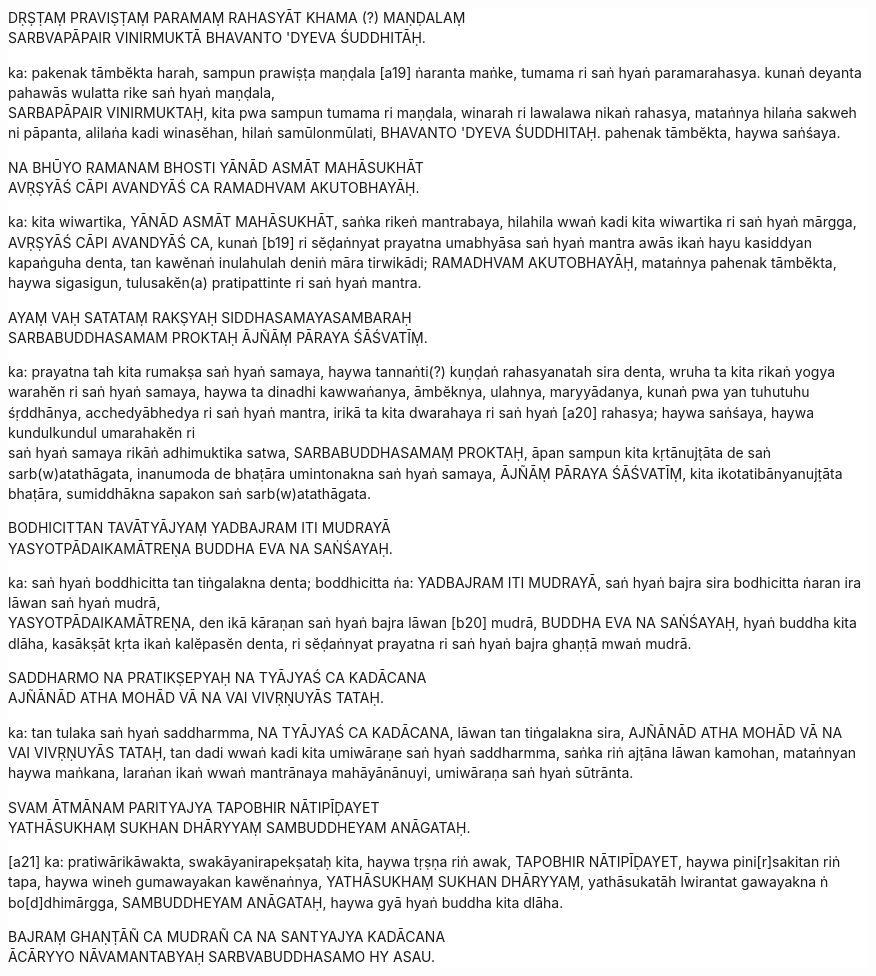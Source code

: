 DṚṢṬAṂ PRAVIṢṬAṂ PARAMAṂ RAHASYĀT KHAMA (?) MAṆḌALAṂ  
SARBVAPĀPAIR VINIRMUKTĀ BHAVANTO 'DYEVA ŚUDDHITĀḤ.  
  
ka: pakenak tāmbĕkta harah, sampun prawiṣṭa maṇḍala [a19] ṅaranta maṅke, tumama ri saṅ hyaṅ paramarahasya. kunaṅ deyanta pahawās wulatta rike saṅ hyaṅ maṇḍala,  
SARBAPĀPAIR VINIRMUKTAḤ, kita pwa sampun tumama ri maṇḍala, winarah ri lawalawa nikaṅ rahasya, mataṅnya hilaṅa sakweh ni pāpanta, alilaṅa kadi winasĕhan, hilaṅ samūlonmūlati, BHAVANTO 'DYEVA ŚUDDHITAḤ. pahenak tāmbĕkta, haywa saṅśaya.  
  
NA BHŪYO RAMANAM BHOSTI YĀNĀD ASMĀT MAHĀSUKHĀT  
AVṚṢYĀŚ CĀPI AVANDYĀŚ CA RAMADHVAM AKUTOBHAYĀḤ.  
  
ka: kita wiwartika, YĀNĀD ASMĀT MAHĀSUKHĀT, saṅka rikeṅ mantrabaya, hilahila wwaṅ kadi kita wiwartika ri saṅ hyaṅ mārgga, AVṚṢYĀŚ CĀPI AVANDYĀŚ CA, kunaṅ [b19] ri sĕḍaṅnyat prayatna umabhyāsa saṅ hyaṅ mantra awās ikaṅ hayu kasiddyan kapaṅguha denta, tan kawĕnaṅ inulahulah deniṅ māra tirwikādi; RAMADHVAM AKUTOBHAYĀḤ, mataṅnya pahenak tāmbĕkta, haywa sigasigun, tulusakĕn(a) pratipattinte ri saṅ hyaṅ mantra.  
  
AYAṂ VAḤ SATATAṂ RAKṢYAḤ SIDDHASAMAYASAMBARAḤ  
SARBABUDDHASAMAM PROKTAḤ ĀJÑĀṂ PĀRAYA ŚĀŚVATĪṂ.  
  
ka: prayatna tah kita rumakṣa saṅ hyaṅ samaya, haywa tannaṅti(?) kuṇḍaṅ rahasyanatah sira denta, wruha ta kita rikaṅ yogya warahĕn ri saṅ hyaṅ samaya, haywa ta dinadhi kawwaṅanya, āmbĕknya, ulahnya, maryyādanya, kunaṅ pwa yan tuhutuhu śṛddhānya, acchedyābhedya ri saṅ hyaṅ mantra, irikā ta kita dwarahaya ri saṅ hyaṅ [a20] rahasya; haywa saṅśaya, haywa kundulkundul umarahakĕn ri  
saṅ hyaṅ samaya rikāṅ adhimuktika satwa, SARBABUDDHASAMAṂ PROKTAḤ, āpan sampun kita kṛtānujṭāta de saṅ sarb(w)atathāgata, inanumoda de bhaṭāra umintonakna saṅ hyaṅ samaya, ĀJÑĀṂ PĀRAYA ŚĀŚVATĪṂ, kita ikotatibānyanujṭāta bhaṭāra, sumiddhākna sapakon saṅ sarb(w)atathāgata.  
  
BODHICITTAN TAVĀTYĀJYAṂ YADBAJRAM ITI MUDRAYĀ  
YASYOTPĀDAIKAMĀTREṆA BUDDHA EVA NA SAṄŚAYAḤ.  
  
ka: saṅ hyaṅ boddhicitta tan tiṅgalakna denta; boddhicitta ṅa: YADBAJRAM ITI MUDRAYĀ, saṅ hyaṅ bajra sira bodhicitta ṅaran ira lāwan saṅ hyaṅ mudrā,  
YASYOTPĀDAIKAMĀTREṆA, den ikā kāraṇan saṅ hyaṅ bajra lāwan [b20] mudrā, BUDDHA EVA NA SAṄŚAYAḤ, hyaṅ buddha kita dlāha, kasākṣāt kṛta ikaṅ kalĕpasĕn denta, ri sĕḍaṅnyat prayatna ri saṅ hyaṅ bajra ghaṇṭā mwaṅ mudrā.  
  
SADDHARMO NA PRATIKṢEPYAḤ NA TYĀJYAŚ CA KADĀCANA  
AJÑĀNĀD ATHA MOHĀD VĀ NA VAI VIVṚṆUYĀS TATAḤ.  
  
ka: tan tulaka saṅ hyaṅ saddharmma, NA TYĀJYAŚ CA KADĀCANA, lāwan tan tiṅgalakna sira, AJÑĀNĀD ATHA MOHĀD VĀ NA VAI VIVṚṆUYĀS TATAḤ, tan dadi wwaṅ kadi kita umiwāraṇe saṅ hyaṅ saddharmma, saṅka riṅ ajṭāna lāwan kamohan, mataṅnyan haywa maṅkana, laraṅan ikaṅ wwaṅ mantrānaya mahāyānānuyi, umiwāraṇa saṅ hyaṅ sūtrānta.  
  
SVAM ĀTMĀNAM PARITYAJYA TAPOBHIR NĀTIPĪḌAYET  
YATHĀSUKHAṂ SUKHAN DHĀRYYAṂ SAMBUDDHEYAM ANĀGATAḤ.  
  
[a21] ka: pratiwārikāwakta, swakāyanirapekṣataḥ kita, haywa tṛṣṇa riṅ awak, TAPOBHIR NĀTIPĪḌAYET, haywa pini[r]sakitan riṅ tapa, haywa wineh gumawayakan kawĕnaṅnya, YATHĀSUKHAṂ SUKHAN DHĀRYYAṂ, yathāsukatāh lwirantat gawayakna ṅ bo[d]dhimārgga, SAMBUDDHEYAM ANĀGATAḤ, haywa gyā hyaṅ buddha kita dlāha.  
  
BAJRAṂ GHAṆṬĀÑ CA MUDRAÑ CA NA SANTYAJYA KADĀCANA  
ĀCĀRYYO NĀVAMANTABYAḤ SARBVABUDDHASAMO HY ASAU.  
  
